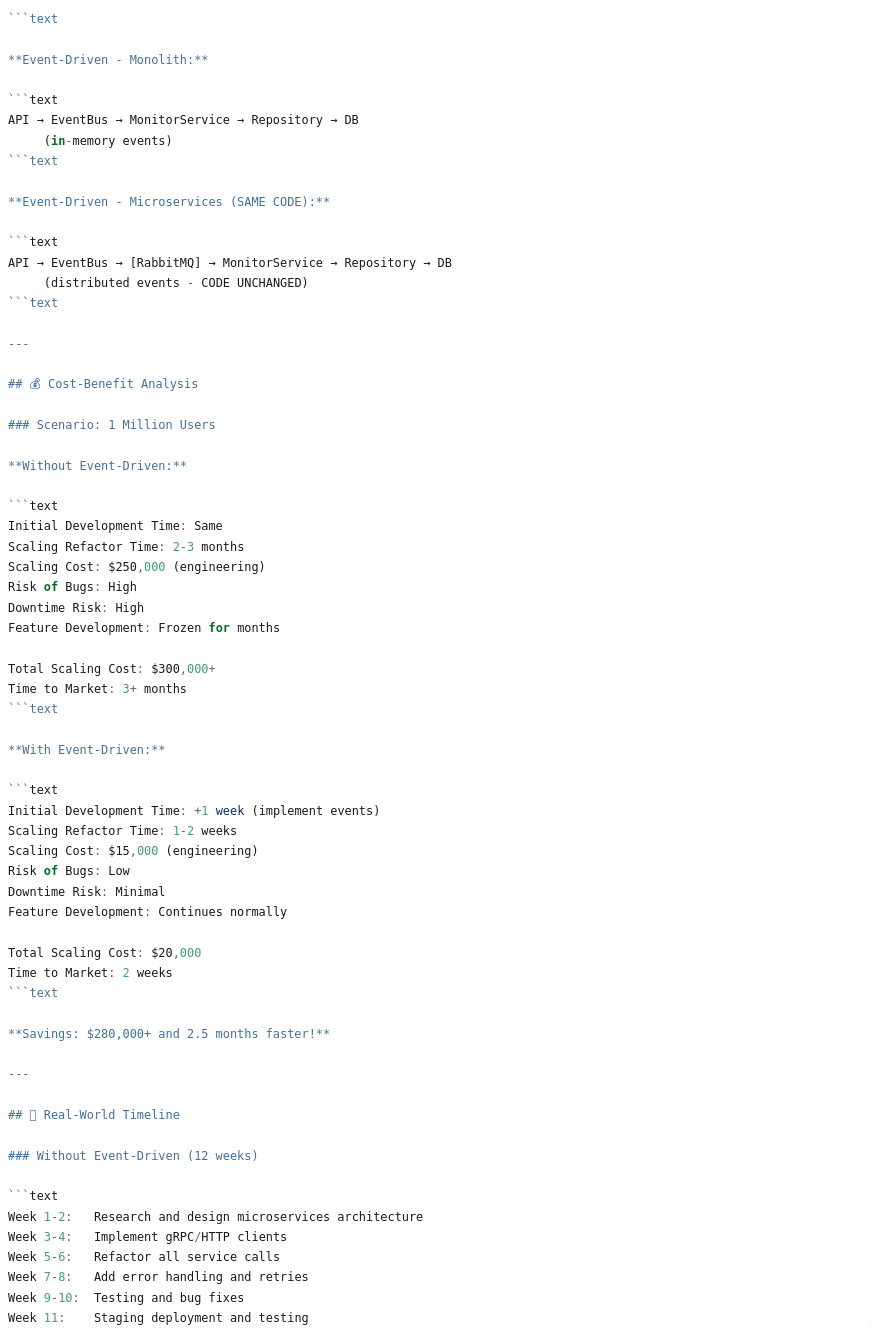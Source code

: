 ```typescript
```text

**Event-Driven - Monolith:**

```text
API → EventBus → MonitorService → Repository → DB
     (in-memory events)
```text

**Event-Driven - Microservices (SAME CODE):**

```text
API → EventBus → [RabbitMQ] → MonitorService → Repository → DB
     (distributed events - CODE UNCHANGED)
```text

---

## 💰 Cost-Benefit Analysis

### Scenario: 1 Million Users

**Without Event-Driven:**

```text
Initial Development Time: Same
Scaling Refactor Time: 2-3 months
Scaling Cost: $250,000 (engineering)
Risk of Bugs: High
Downtime Risk: High
Feature Development: Frozen for months

Total Scaling Cost: $300,000+
Time to Market: 3+ months
```text

**With Event-Driven:**

```text
Initial Development Time: +1 week (implement events)
Scaling Refactor Time: 1-2 weeks
Scaling Cost: $15,000 (engineering)
Risk of Bugs: Low
Downtime Risk: Minimal
Feature Development: Continues normally

Total Scaling Cost: $20,000
Time to Market: 2 weeks
```text

**Savings: $280,000+ and 2.5 months faster!**

---

## 🎯 Real-World Timeline

### Without Event-Driven (12 weeks)

```text
Week 1-2:   Research and design microservices architecture
Week 3-4:   Implement gRPC/HTTP clients
Week 5-6:   Refactor all service calls
Week 7-8:   Add error handling and retries
Week 9-10:  Testing and bug fixes
Week 11:    Staging deployment and testing
```

[TYPES.IEventBus]: {
[TYPES.IEventBus]: {